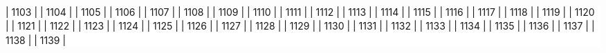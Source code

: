 | 1103 |
| 1104 |
| 1105 |
| 1106 |
| 1107 |
| 1108 |
| 1109 |
| 1110 |
| 1111 |
| 1112 |
| 1113 |
| 1114 |
| 1115 |
| 1116 |
| 1117 |
| 1118 |
| 1119 |
| 1120 |
| 1121 |
| 1122 |
| 1123 |
| 1124 |
| 1125 |
| 1126 |
| 1127 |
| 1128 |
| 1129 |
| 1130 |
| 1131 |
| 1132 |
| 1133 |
| 1134 |
| 1135 |
| 1136 |
| 1137 |
| 1138 |
| 1139 |